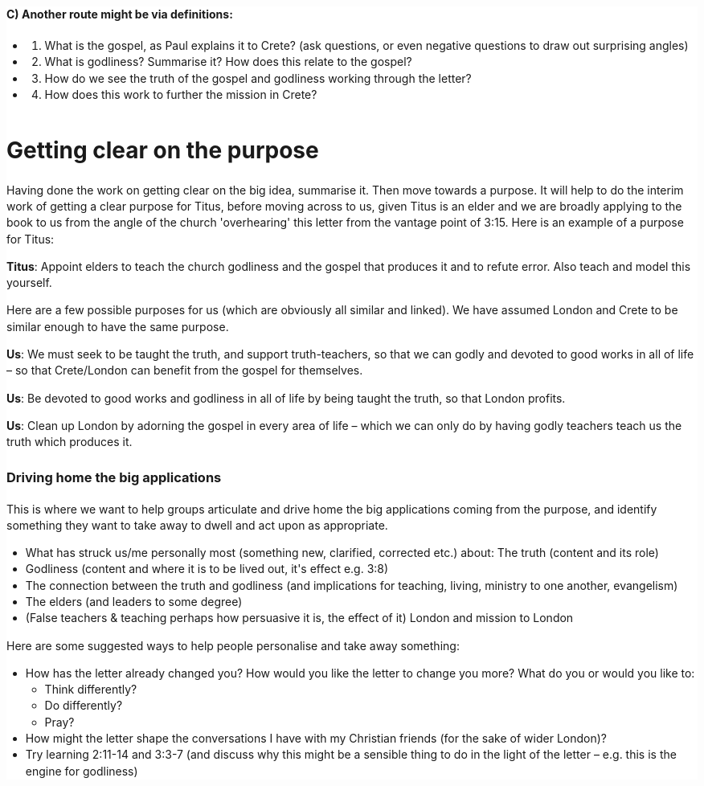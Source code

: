 #### **C) Another route might be via definitions:**

- 1. What is the gospel, as Paul explains it to Crete? (ask questions, or even negative questions to draw out surprising angles)
- 2. What is godliness? Summarise it? How does this relate to the gospel?
- 3. How do we see the truth of the gospel and godliness working through the letter?
- 4. How does this work to further the mission in Crete?

# **Getting clear on the purpose**

Having done the work on getting clear on the big idea, summarise it. Then move towards a purpose. It will help to do the interim work of getting a clear purpose for Titus, before moving across to us, given Titus is an elder and we are broadly applying to the book to us from the angle of the church 'overhearing' this letter from the vantage point of 3:15. Here is an example of a purpose for Titus:

**Titus**: Appoint elders to teach the church godliness and the gospel that produces it and to refute error. Also teach and model this yourself.

Here are a few possible purposes for us (which are obviously all similar and linked). We have assumed London and Crete to be similar enough to have the same purpose.

**Us**: We must seek to be taught the truth, and support truth-teachers, so that we can godly and devoted to good works in all of life – so that Crete/London can benefit from the gospel for themselves.

**Us**: Be devoted to good works and godliness in all of life by being taught the truth, so that London profits.

**Us**: Clean up London by adorning the gospel in every area of life – which we can only do by having godly teachers teach us the truth which produces it.

### **Driving home the big applications**

This is where we want to help groups articulate and drive home the big applications coming from the purpose, and identify something they want to take away to dwell and act upon as appropriate.

- What has struck us/me personally most (something new, clarified, corrected etc.) about: The truth (content and its role)
- Godliness (content and where it is to be lived out, it's effect e.g. 3:8)
- The connection between the truth and godliness (and implications for teaching, living, ministry to one another, evangelism)
- The elders (and leaders to some degree)
- (False teachers & teaching perhaps how persuasive it is, the effect of it) London and mission to London

Here are some suggested ways to help people personalise and take away something:

- How has the letter already changed you? How would you like the letter to change you more? What do you or would you like to:
	- Think differently?
	- Do differently?
	- Pray?
- How might the letter shape the conversations I have with my Christian friends (for the sake of wider London)?
- Try learning 2:11-14 and 3:3-7 (and discuss why this might be a sensible thing to do in the light of the letter – e.g. this is the engine for godliness)
